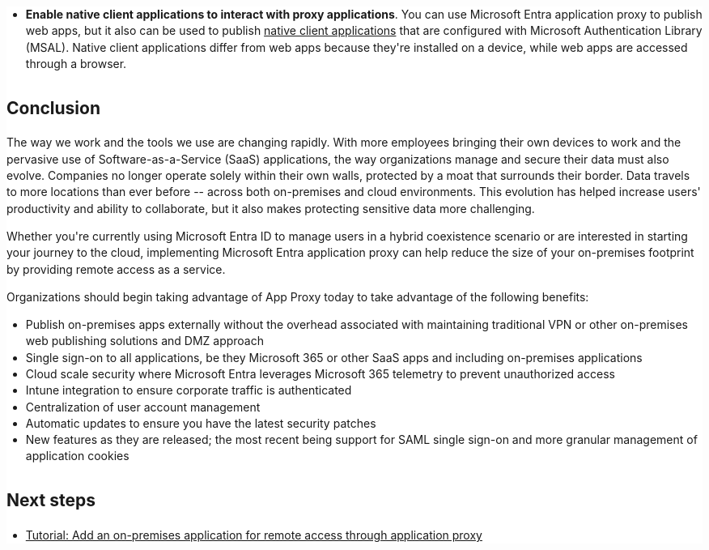 * **Enable native client applications to interact with proxy applications**. You can use Microsoft Entra application proxy to publish web apps, but it also can be used to publish [native client applications](./application-proxy-configure-native-client-application.md) that are configured with Microsoft Authentication Library (MSAL). Native client applications differ from web apps because they're installed on a device, while web apps are accessed through a browser.

## Conclusion

The way we work and the tools we use are changing rapidly. With more employees bringing their own devices to work and the pervasive use of Software-as-a-Service (SaaS) applications, the way organizations manage and secure their data must also evolve. Companies no longer operate solely within their own walls, protected by a moat that surrounds their border. Data travels to more locations than ever before -- across both on-premises and cloud environments. This evolution has helped increase users' productivity and ability to collaborate, but it also makes protecting sensitive data more challenging.

Whether you're currently using Microsoft Entra ID to manage users in a hybrid coexistence scenario or are interested in starting your journey to the cloud, implementing Microsoft Entra application proxy can help reduce the size of your on-premises footprint by providing remote access as a service.

Organizations should begin taking advantage of App Proxy today to take advantage of the following benefits:

* Publish on-premises apps externally without the overhead associated with maintaining traditional VPN or other on-premises web publishing solutions and DMZ approach
* Single sign-on to all applications, be they Microsoft 365 or other SaaS apps and including on-premises applications
* Cloud scale security where Microsoft Entra leverages Microsoft 365 telemetry to prevent unauthorized access
* Intune integration to ensure corporate traffic is authenticated
* Centralization of user account management
* Automatic updates to ensure you have the latest security patches
* New features as they are released; the most recent being support for SAML single sign-on and more granular management of application cookies

## Next steps
- [Tutorial: Add an on-premises application for remote access through application proxy](application-proxy-add-on-premises-application.md)
